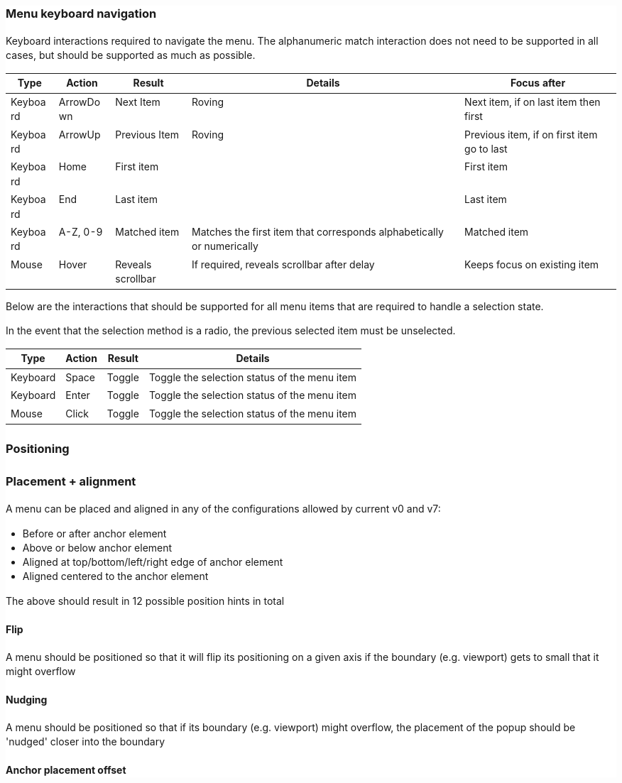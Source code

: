 ### Menu keyboard navigation

Keyboard interactions required to navigate the menu. The alphanumeric match interaction does not need to be supported in all cases, but should be supported as much as possible.

| Type     | Action    | Result            | Details                                                               | Focus after                                |
| -------- | --------- | ----------------- | --------------------------------------------------------------------- | ------------------------------------------ |
| Keyboard | ArrowDown | Next Item         | Roving                                                                | Next item, if on last item then first      |
| Keyboard | ArrowUp   | Previous Item     | Roving                                                                | Previous item, if on first item go to last |
| Keyboard | Home      | First item        |                                                                       | First item                                 |
| Keyboard | End       | Last item         |                                                                       | Last item                                  |
| Keyboard | A-Z, 0-9  | Matched item      | Matches the first item that corresponds alphabetically or numerically | Matched item                               |
| Mouse    | Hover     | Reveals scrollbar | If required, reveals scrollbar after delay                            | Keeps focus on existing item               | ### MenuItem selection |

Below are the interactions that should be supported for all menu items that are required to handle a selection state.

In the event that the selection method is a radio, the previous selected item must be unselected.

| Type     | Action | Result | Details                                      |
| -------- | ------ | ------ | -------------------------------------------- |
| Keyboard | Space  | Toggle | Toggle the selection status of the menu item |
| Keyboard | Enter  | Toggle | Toggle the selection status of the menu item |
| Mouse    | Click  | Toggle | Toggle the selection status of the menu item |

### Positioning

### Placement + alignment

A menu can be placed and aligned in any of the configurations allowed by current v0 and v7:

- Before or after anchor element
- Above or below anchor element
- Aligned at top/bottom/left/right edge of anchor element
- Aligned centered to the anchor element

The above should result in 12 possible position hints in total

#### Flip

A menu should be positioned so that it will flip its positioning on a given axis if the boundary (e.g. viewport) gets to small that it might overflow

#### Nudging

A menu should be positioned so that if its boundary (e.g. viewport) might overflow, the placement of the popup should be 'nudged' closer into the boundary

#### Anchor placement offset
